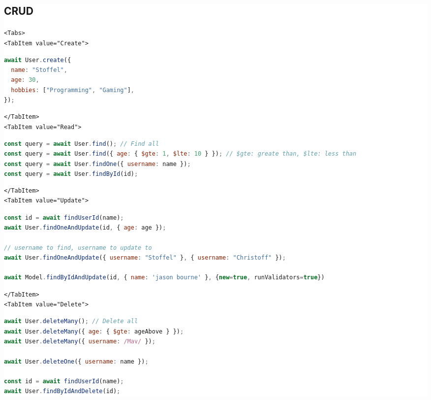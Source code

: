 ## CRUD

```mdx-code-block
<Tabs>
<TabItem value="Create">
```

```javascript
await User.create({
  name: "Stoffel",
  age: 30,
  hobbies: ["Programming", "Gaming"],
});
```

```mdx-code-block
</TabItem>
<TabItem value="Read">
```

```javascript
const query = await User.find(); // Find all
const query = await User.find({ age: { $gte: 1, $lte: 10 } }); // $gte: greate than, $lte: less than
const query = await User.findOne({ username: name });
const query = await User.findById(id);
```

```mdx-code-block
</TabItem>
<TabItem value="Update">
```

```javascript
const id = await findUserId(name);
await User.findOneAndUpdate(id, { age: age });

// username to find, username to update to
await User.findOneAndUpdate({ username: "Stoffel" }, { username: "Christoff" });

await Model.findByIdAndUpdate(id, { name: 'jason bourne' }, {new=true, runValidators=true})
```

```mdx-code-block
</TabItem>
<TabItem value="Delete">
```

```javascript
await User.deleteMany(); // Delete all
await User.deleteMany({ age: { $gte: ageAbove } });
await User.deleteMany({ username: /Mav/ });

await User.deleteOne({ username: name });

const id = await findUserId(name);
await User.findByIdAndDelete(id);
```
